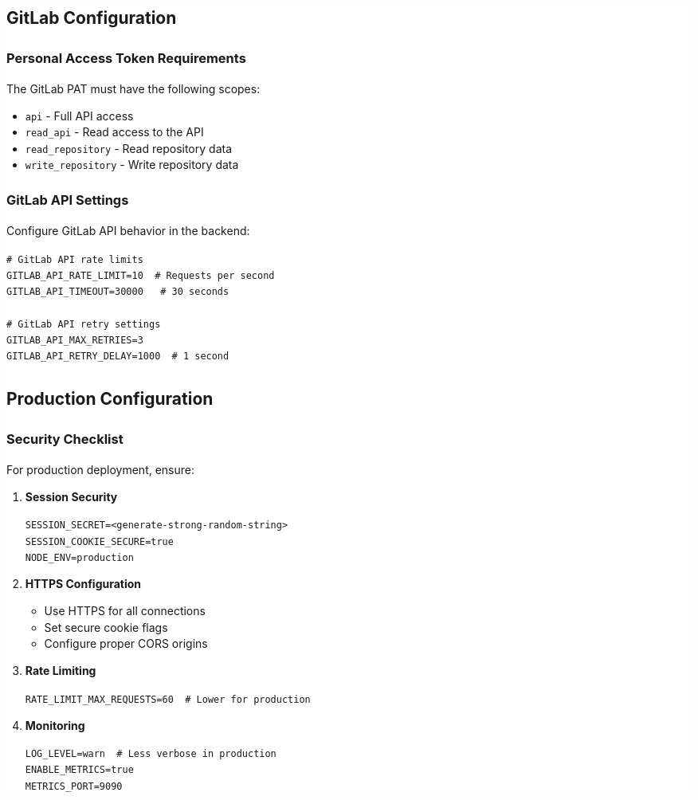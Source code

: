 ## GitLab Configuration

### Personal Access Token Requirements

The GitLab PAT must have the following scopes:
- `api` - Full API access
- `read_api` - Read access to the API  
- `read_repository` - Read repository data
- `write_repository` - Write repository data

### GitLab API Settings

Configure GitLab API behavior in the backend:

```env
# GitLab API rate limits
GITLAB_API_RATE_LIMIT=10  # Requests per second
GITLAB_API_TIMEOUT=30000   # 30 seconds

# GitLab API retry settings
GITLAB_API_MAX_RETRIES=3
GITLAB_API_RETRY_DELAY=1000  # 1 second
```

## Production Configuration

### Security Checklist

For production deployment, ensure:

1. **Session Security**
   ```env
   SESSION_SECRET=<generate-strong-random-string>
   SESSION_COOKIE_SECURE=true
   NODE_ENV=production
   ```

2. **HTTPS Configuration**
   - Use HTTPS for all connections
   - Set secure cookie flags
   - Configure proper CORS origins

3. **Rate Limiting**
   ```env
   RATE_LIMIT_MAX_REQUESTS=60  # Lower for production
   ```

4. **Monitoring**
   ```env
   LOG_LEVEL=warn  # Less verbose in production
   ENABLE_METRICS=true
   METRICS_PORT=9090
   ```
